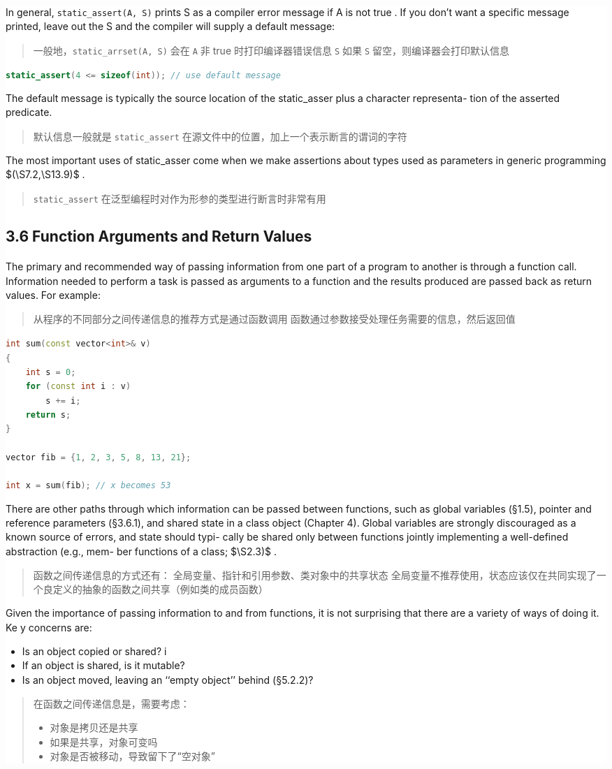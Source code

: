 In general, `static_assert(A, S)` prints S as a compiler error message if A is not true .  If you don’t want a specific message printed, leave out the S and the compiler will supply a default message:
> 一般地，`static_arrset(A, S)` 会在 `A` 非 true 时打印编译器错误信息 `S`
> 如果 `S` 留空，则编译器会打印默认信息

```cpp
static_assert(4 <= sizeof(int)); // use default message
```

The default message is typically the source location of the static_asser plus a character representa- tion of the asserted predicate. 
> 默认信息一般就是 `static_assert` 在源文件中的位置，加上一个表示断言的谓词的字符

The most important uses of static_asser come when we make assertions about types used as parameters in generic programming $(\S7.2,\S13.9)$ .
> `static_assert` 在泛型编程时对作为形参的类型进行断言时非常有用
## 3.6 Function Arguments and Return Values
The primary and recommended way of passing information from one part of a program to another is through a function call. Information needed to perform a task is passed as arguments to a function and the results produced are passed back as return values. For example:
> 从程序的不同部分之间传递信息的推荐方式是通过函数调用
> 函数通过参数接受处理任务需要的信息，然后返回值

```cpp
int sum(const vector<int>& v)
{
    int s = 0;
    for (const int i : v)
        s += i;
    return s;
}

vector fib = {1, 2, 3, 5, 8, 13, 21};

int x = sum(fib); // x becomes 53
```

There are other paths through which information can be passed between functions, such as global variables (§1.5), pointer and reference parameters (§3.6.1), and shared state in a class object (Chapter 4). Global variables are strongly discouraged as a known source of errors, and state should typi- cally be shared only between functions jointly implementing a well-defined abstraction (e.g., mem- ber functions of a class; $\S2.3)$ .
> 函数之间传递信息的方式还有：
> 全局变量、指针和引用参数、类对象中的共享状态
> 全局变量不推荐使用，状态应该仅在共同实现了一个良定义的抽象的函数之间共享（例如类的成员函数）

Given the importance of passing information to and from functions, it is not surprising that there are a variety of ways of doing it. Ke y concerns are:

- Is an object copied or shared? i
- If an object is shared, is it mutable? 
- Is an object moved, leaving an ‘‘empty object’’ behind (§5.2.2)?
> 在函数之间传递信息是，需要考虑：
> - 对象是拷贝还是共享
> - 如果是共享，对象可变吗
> - 对象是否被移动，导致留下了“空对象”
